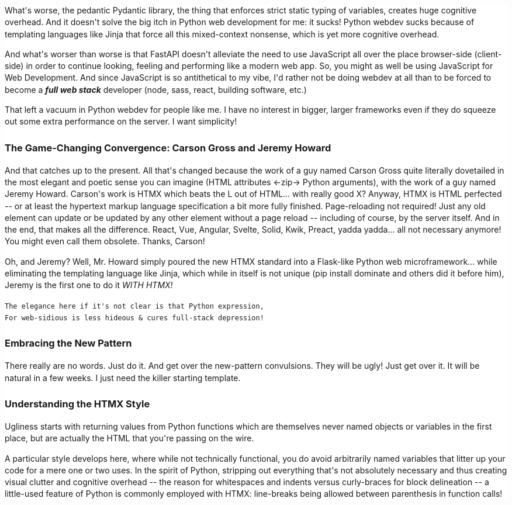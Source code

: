 What's worse, the pedantic Pydantic library, the thing that enforces strict
static typing of variables, creates huge cognitive overhead. And it doesn't
solve the big itch in Python web development for me: it sucks! Python webdev
sucks because of templating languages like Jinja that force all this
mixed-context nonsense, which is yet more cognitive overhead. 

And what's worser than worse is that FastAPI doesn't alleviate the need to use
JavaScript all over the place browser-side (client-side) in order to continue
looking, feeling and performing like a modern web app. So, you might as well be
using JavaScript for Web Development. And since JavaScript is so antithetical to
my vibe, I'd rather not be doing webdev at all than to be forced to become a
***full web stack*** developer (node, sass, react, building software, etc.)

That left a vacuum in Python webdev for people like me. I have no interest in
bigger, larger frameworks even if they do squeeze out some extra performance on
the server. I want simplicity!

### The Game-Changing Convergence: Carson Gross and Jeremy Howard

And that catches up to the present. All that's changed because the work of a guy
named Carson Gross quite literally dovetailed in the most elegant and poetic
sense you can imagine (HTML attributes <-zip-> Python arguments), with the work
of a guy named Jeremy Howard. Carson's work is HTMX which beats the L out of
HTML... with really good X? Anyway, HTMX is HTML perfected -- or at least the
hypertext markup language specification a bit more fully finished.
Page-reloading not required! Just any old element can update or be updated by
any other element without a page reload -- including of course, by the server
itself. And in the end, that makes all the difference. React, Vue, Angular,
Svelte, Solid, Kwik, Preact, yadda yadda... all not necessary anymore! You might
even call them obsolete. Thanks, Carson!

Oh, and Jeremy? Well, Mr. Howard simply poured the new HTMX standard into a
Flask-like Python web microframework... while eliminating the templating
language like Jinja, which while in itself is not unique (pip install dominate
and others did it before him), Jeremy is the first one to do it *WITH HTMX!*

    The elegance here if it's not clear is that Python expression,
    For web-sidious is less hideous & cures full-stack depression!

### Embracing the New Pattern

There really are no words. Just do it. And get over the new-pattern
convulsions. They will be ugly! Just get over it. It will be natural in a few
weeks. I just need the killer starting template.

### Understanding the HTMX Style

Ugliness starts with returning values from Python functions which are themselves
never named objects or variables in the first place, but are actually the HTML
that you're passing on the wire.

A particular style develops here, where while not technically functional, you do
avoid arbitrarily named variables that litter up your code for a mere one or two
uses. In the spirit of Python, stripping out everything that's not absolutely
necessary and thus creating visual clutter and cognitive overhead -- the reason
for whitespaces and indents versus curly-braces for block delineation -- a
little-used feature of Python is commonly employed with HTMX: line-breaks being
allowed between parenthesis in function calls!
